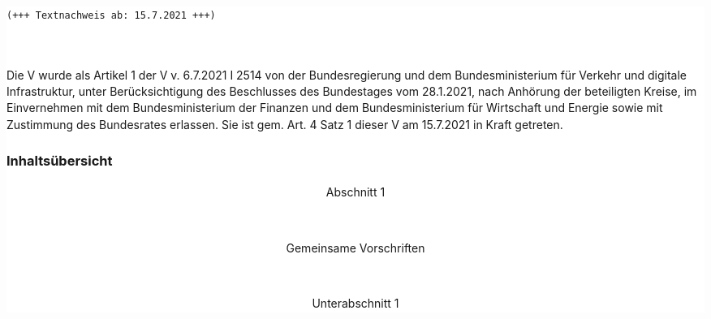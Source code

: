 <div class="jurAbsatz">

  

``` 
(+++ Textnachweis ab: 15.7.2021 +++)

 
```

Die V wurde als Artikel 1 der V v. 6.7.2021 I 2514 von der
Bundesregierung und dem Bundesministerium für Verkehr und digitale
Infrastruktur, unter Berücksichtigung des Beschlusses des Bundestages
vom 28.1.2021, nach Anhörung der beteiligten Kreise, im Einvernehmen mit
dem Bundesministerium der Finanzen und dem Bundesministerium für
Wirtschaft und Energie sowie mit Zustimmung des Bundesrates erlassen.
Sie ist gem. Art. 4 Satz 1 dieser V am 15.7.2021 in Kraft getreten.

</div>

</div>

</div>

</div>

<span id="BJNR251410021BJNE000100000.html"></span>

### Inhaltsübersicht  

<div>

<div class="jnhtml">

<div>

<div class="S1" style="text-align:center;">

Abschnitt 1

</div>

<div class="jurAbsatz">

 

</div>

<div class="S1" style="text-align:center;">

Gemeinsame Vorschriften

</div>

<div class="jurAbsatz">

 

</div>

<div class="S0" style="text-align:center;">

Unterabschnitt 1
